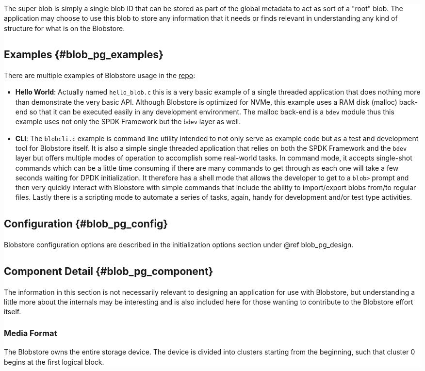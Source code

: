 The super blob is simply a single blob ID that can be stored as part of the global metadata to act
as sort of a "root" blob. The application may choose to use this blob to store any information that it needs or finds
relevant in understanding any kind of structure for what is on the Blobstore.

## Examples {#blob_pg_examples}

There are multiple examples of Blobstore usage in the [repo](https://github.com/spdk/spdk):

* **Hello World**: Actually named `hello_blob.c` this is a very basic example of a single threaded application that
  does nothing more than demonstrate the very basic API. Although Blobstore is optimized for NVMe, this example uses
  a RAM disk (malloc) back-end so that it can be executed easily in any development environment. The malloc back-end
  is a `bdev` module thus this example uses not only the SPDK Framework but the `bdev` layer as well.

* **CLI**: The `blobcli.c` example is command line utility intended to not only serve as example code but as a test
  and development tool for Blobstore itself. It is also a simple single threaded application that relies on both the
  SPDK Framework and the `bdev` layer but offers multiple modes of operation to accomplish some real-world tasks. In
  command mode, it accepts single-shot commands which can be a little time consuming if there are many commands to
  get through as each one will take a few seconds waiting for DPDK initialization. It therefore has a shell mode that
  allows the developer to get to a `blob>` prompt and then very quickly interact with Blobstore with simple commands
  that include the ability to import/export blobs from/to regular files. Lastly there is a scripting mode to automate
  a series of tasks, again, handy for development and/or test type activities.

## Configuration {#blob_pg_config}

Blobstore configuration options are described in the initialization options section under @ref blob_pg_design.

## Component Detail {#blob_pg_component}

The information in this section is not necessarily relevant to designing an application for use with Blobstore, but
understanding a little more about the internals may be interesting and is also included here for those wanting to
contribute to the Blobstore effort itself.

### Media Format

The Blobstore owns the entire storage device. The device is divided into clusters starting from the beginning, such
that cluster 0 begins at the first logical block.
